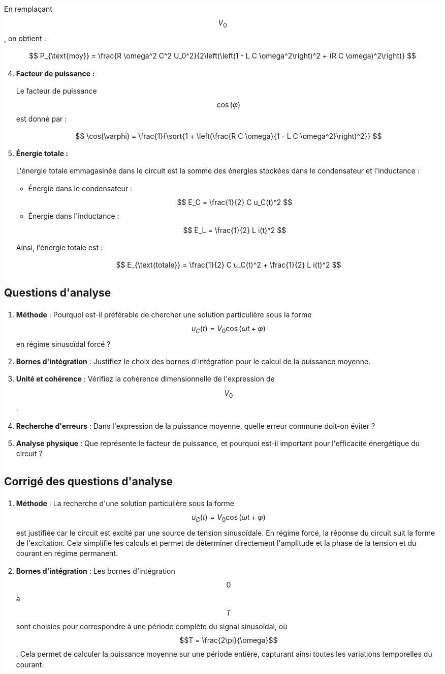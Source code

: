    En remplaçant $$ V_0 $$, on obtient :

   $$
   P_{\text{moy}} = \frac{R \omega^2 C^2 U_0^2}{2\left(\left(1 - L C \omega^2\right)^2 + (R C \omega)^2\right)}
   $$

4. **Facteur de puissance :**

   Le facteur de puissance $$\cos(\varphi)$$ est donné par :

   $$
   \cos(\varphi) = \frac{1}{\sqrt{1 + \left(\frac{R C \omega}{1 - L C \omega^2}\right)^2}}
   $$

5. **Énergie totale :**

   L'énergie totale emmagasinée dans le circuit est la somme des énergies stockées dans le condensateur et l'inductance :

   - Énergie dans le condensateur : $$ E_C = \frac{1}{2} C u_C(t)^2 $$
   - Énergie dans l'inductance : $$ E_L = \frac{1}{2} L i(t)^2 $$

   Ainsi, l'énergie totale est :

   $$
   E_{\text{totale}} = \frac{1}{2} C u_C(t)^2 + \frac{1}{2} L i(t)^2
   $$

## Questions d'analyse

1. **Méthode** : Pourquoi est-il préférable de chercher une solution particulière sous la forme $$u_C(t) = V_0 \cos(\omega t + \varphi)$$ en régime sinusoïdal forcé ?

2. **Bornes d'intégration** : Justifiez le choix des bornes d'intégration pour le calcul de la puissance moyenne.

3. **Unité et cohérence** : Vérifiez la cohérence dimensionnelle de l'expression de $$V_0$$.

4. **Recherche d'erreurs** : Dans l'expression de la puissance moyenne, quelle erreur commune doit-on éviter ?

5. **Analyse physique** : Que représente le facteur de puissance, et pourquoi est-il important pour l'efficacité énergétique du circuit ?

## Corrigé des questions d'analyse

1. **Méthode** : La recherche d'une solution particulière sous la forme $$u_C(t) = V_0 \cos(\omega t + \varphi)$$ est justifiée car le circuit est excité par une source de tension sinusoïdale. En régime forcé, la réponse du circuit suit la forme de l'excitation. Cela simplifie les calculs et permet de déterminer directement l'amplitude et la phase de la tension et du courant en régime permanent.

2. **Bornes d'intégration** : Les bornes d'intégration $$0$$ à $$T$$ sont choisies pour correspondre à une période complète du signal sinusoïdal, où $$T = \frac{2\pi}{\omega}$$. Cela permet de calculer la puissance moyenne sur une période entière, capturant ainsi toutes les variations temporelles du courant.
